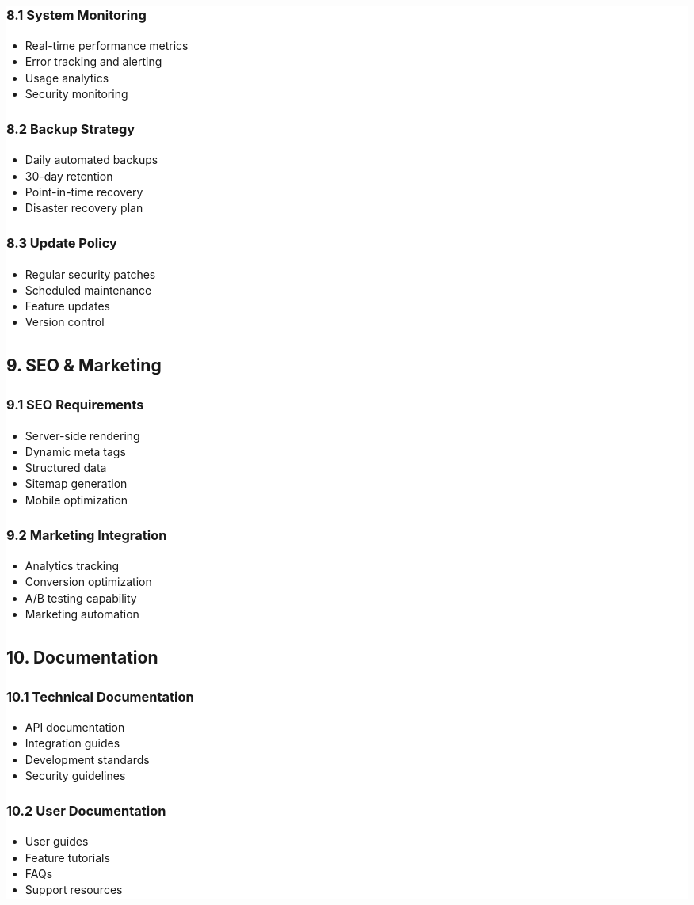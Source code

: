 ### 8.1 System Monitoring
- Real-time performance metrics
- Error tracking and alerting
- Usage analytics
- Security monitoring

### 8.2 Backup Strategy
- Daily automated backups
- 30-day retention
- Point-in-time recovery
- Disaster recovery plan

### 8.3 Update Policy
- Regular security patches
- Scheduled maintenance
- Feature updates
- Version control

## 9. SEO & Marketing

### 9.1 SEO Requirements
- Server-side rendering
- Dynamic meta tags
- Structured data
- Sitemap generation
- Mobile optimization

### 9.2 Marketing Integration
- Analytics tracking
- Conversion optimization
- A/B testing capability
- Marketing automation

## 10. Documentation

### 10.1 Technical Documentation
- API documentation
- Integration guides
- Development standards
- Security guidelines

### 10.2 User Documentation
- User guides
- Feature tutorials
- FAQs
- Support resources